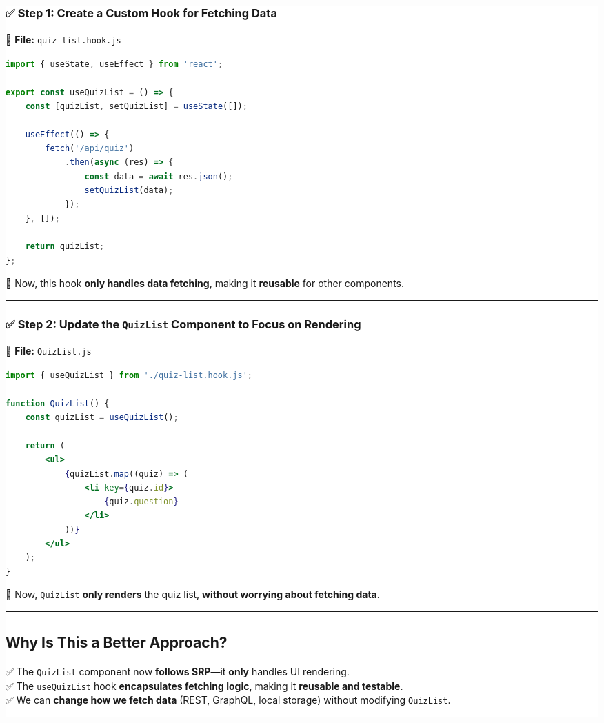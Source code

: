 ### ✅ **Step 1: Create a Custom Hook for Fetching Data**
📂 **File:** `quiz-list.hook.js`
```jsx
import { useState, useEffect } from 'react';

export const useQuizList = () => {
    const [quizList, setQuizList] = useState([]);

    useEffect(() => {
        fetch('/api/quiz')
            .then(async (res) => {
                const data = await res.json();
                setQuizList(data);
            });
    }, []);

    return quizList;
};
```
🔹 Now, this hook **only handles data fetching**, making it **reusable** for other components.  

---

### ✅ **Step 2: Update the `QuizList` Component to Focus on Rendering**
📂 **File:** `QuizList.js`
```jsx
import { useQuizList } from './quiz-list.hook.js';

function QuizList() {
    const quizList = useQuizList();

    return (
        <ul>
            {quizList.map((quiz) => (
                <li key={quiz.id}>
                    {quiz.question}
                </li>
            ))}
        </ul>
    );
}
```
🔹 Now, `QuizList` **only renders** the quiz list, **without worrying about fetching data**.  

---

## **Why Is This a Better Approach?**
✅ The `QuizList` component now **follows SRP**—it **only** handles UI rendering.  
✅ The `useQuizList` hook **encapsulates fetching logic**, making it **reusable and testable**.  
✅ We can **change how we fetch data** (REST, GraphQL, local storage) without modifying `QuizList`.  

---